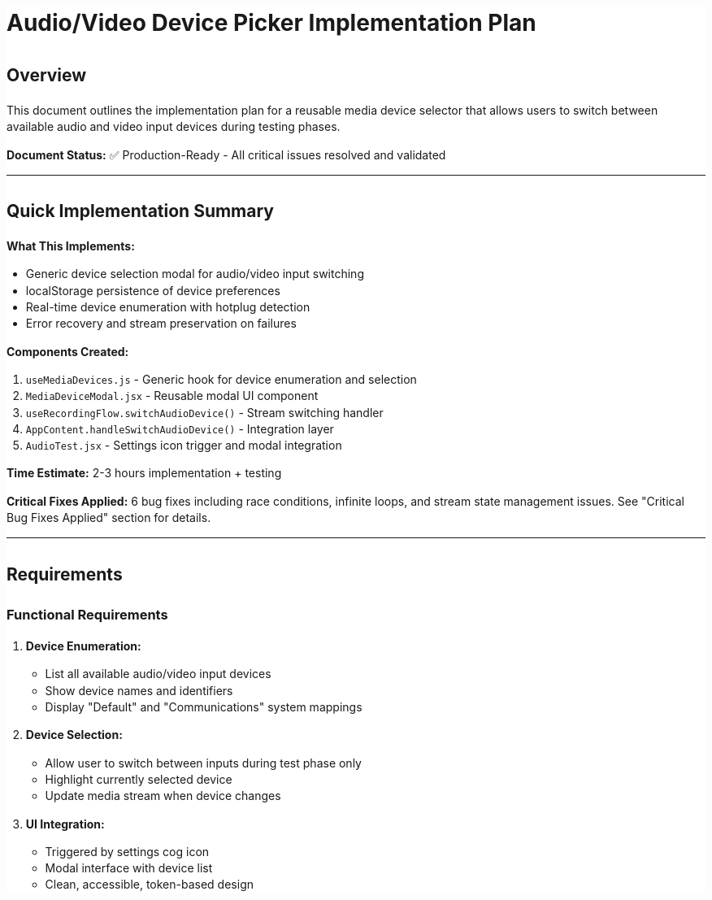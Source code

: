 # Audio/Video Device Picker Implementation Plan

## Overview

This document outlines the implementation plan for a reusable media device selector that allows users to switch between available audio and video input devices during testing phases.

**Document Status:** ✅ Production-Ready - All critical issues resolved and validated

---

## Quick Implementation Summary

**What This Implements:**
- Generic device selection modal for audio/video input switching
- localStorage persistence of device preferences
- Real-time device enumeration with hotplug detection
- Error recovery and stream preservation on failures

**Components Created:**
1. `useMediaDevices.js` - Generic hook for device enumeration and selection
2. `MediaDeviceModal.jsx` - Reusable modal UI component
3. `useRecordingFlow.switchAudioDevice()` - Stream switching handler
4. `AppContent.handleSwitchAudioDevice()` - Integration layer
5. `AudioTest.jsx` - Settings icon trigger and modal integration

**Time Estimate:** 2-3 hours implementation + testing

**Critical Fixes Applied:** 6 bug fixes including race conditions, infinite loops, and stream state management issues. See "Critical Bug Fixes Applied" section for details.

---

## Requirements

### Functional Requirements

1. **Device Enumeration:**
   - List all available audio/video input devices
   - Show device names and identifiers
   - Display "Default" and "Communications" system mappings

2. **Device Selection:**
   - Allow user to switch between inputs during test phase only
   - Highlight currently selected device
   - Update media stream when device changes

3. **UI Integration:**
   - Triggered by settings cog icon
   - Modal interface with device list
   - Clean, accessible, token-based design
